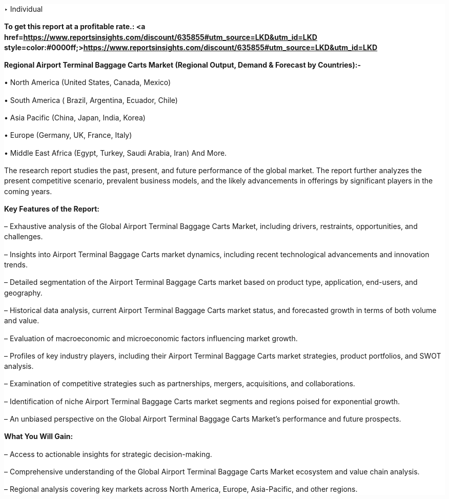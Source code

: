 ‣ Individual

<strong>To get this report at a profitable rate.: <a href=https://www.reportsinsights.com/discount/635855#utm_source=LKD&utm_id=LKD style=color:#0000ff;>https://www.reportsinsights.com/discount/635855#utm_source=LKD&utm_id=LKD</a></strong>

<strong>Regional Airport Terminal Baggage Carts Market (Regional Output, Demand &amp; Forecast by Countries):-</strong>

• North America (United States, Canada, Mexico)

• South America ( Brazil, Argentina, Ecuador, Chile)

• Asia Pacific (China, Japan, India, Korea)

• Europe (Germany, UK, France, Italy)

• Middle East Africa (Egypt, Turkey, Saudi Arabia, Iran) And More.

The research report studies the past, present, and future performance of the global market. The report further analyzes the present competitive scenario, prevalent business models, and the likely advancements in offerings by significant players in the coming years.

<strong>Key Features of the Report:</strong>

– Exhaustive analysis of the Global Airport Terminal Baggage Carts Market, including drivers, restraints, opportunities, and challenges.

– Insights into Airport Terminal Baggage Carts market dynamics, including recent technological advancements and innovation trends.

– Detailed segmentation of the Airport Terminal Baggage Carts market based on product type, application, end-users, and geography.

– Historical data analysis, current Airport Terminal Baggage Carts market status, and forecasted growth in terms of both volume and value.

– Evaluation of macroeconomic and microeconomic factors influencing market growth.

– Profiles of key industry players, including their Airport Terminal Baggage Carts market strategies, product portfolios, and SWOT analysis.

– Examination of competitive strategies such as partnerships, mergers, acquisitions, and collaborations.

– Identification of niche Airport Terminal Baggage Carts market segments and regions poised for exponential growth.

– An unbiased perspective on the Global Airport Terminal Baggage Carts Market’s performance and future prospects.

<strong>What You Will Gain:</strong>

– Access to actionable insights for strategic decision-making.

– Comprehensive understanding of the Global Airport Terminal Baggage Carts Market ecosystem and value chain analysis.

– Regional analysis covering key markets across North America, Europe, Asia-Pacific, and other regions.
